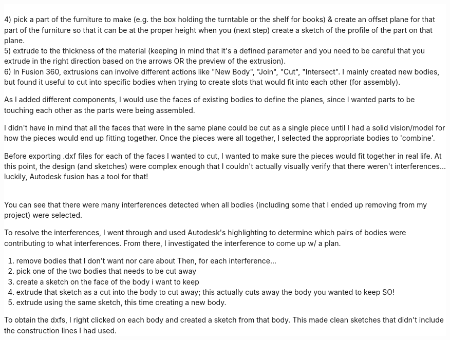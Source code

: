 <div class="img_row">
	<img class="col two" src="{{ site.baseurl }}/img/week6/digital_design/turntable_holder.jpg" alt="" title="initial sketch"/>
	<img class="col one" src="{{ site.baseurl }}/img/week6/digital_design/topview_planning.jpg" alt="" title="exploring mechanism"/>
</div>
<div class="col one caption">
	4) pick a part of the furniture to make (e.g. the box holding the turntable or the shelf for books) & create an offset plane for that part of the furniture so that it can be at the proper height when you (next step) create a sketch of the profile of the part on that plane.
</div>
<div class="col one caption">
	5) extrude to the thickness of the material (keeping in mind that it's a defined parameter and you need to be careful that you extrude in the right direction based on the arrows OR the preview of the extrusion).
</div>
<div class="col one caption">
	6) In Fusion 360, extrusions can involve different actions like "New Body", "Join", "Cut", "Intersect". I mainly created new bodies, but found it useful to cut into specific bodies when trying to create slots that would fit into each other (for assembly).
</div>

As I added different components, I would use the faces of existing bodies to define the planes, since I wanted parts to be touching each other as the parts were being assembled.

I didn't have in mind that all the faces that were in the same plane could be cut as a single piece until I had a solid vision/model for how the pieces would end up fitting together. Once the pieces were all together, I selected the appropriate bodies to 'combine'.

Before exporting .dxf files for each of the faces I wanted to cut, I wanted to make sure the pieces would fit together in real life. At this point, the design (and sketches) were complex enough that I couldn't actually visually verify that there weren't interferences... luckily, Autodesk fusion has a tool for that!

<a href="{{ site.baseurl }}/img/week6/digital_design/interference.jpg">
<img  class="col three" src="{{ site.baseurl }}/img/week6/digital_design/interference.jpg" alt="" title="screenshot of interferences in fusion 360"/>
</a>
<div class="col three caption">
	You can see that there were many interferences detected when all bodies (including some that I ended up removing from my project) were selected.
</div>

To resolve the interferences, I went through and used Autodesk's highlighting to determine which pairs of bodies were contributing to what interferences. From there, I investigated the interference to come up w/ a plan.
1. remove bodies that I don't want nor care about
Then, for each interference...
2. pick one of the two bodies that needs to be cut away
3. create a sketch on the face of the body i want to keep
4. extrude that sketch as a cut into the body to cut away; this actually cuts away the body you wanted to keep SO!
5. extrude using the same sketch, this time creating a new body.

To obtain the dxfs, I right clicked on each body and created a sketch from that body. This made clean sketches that didn't include the construction lines I had used.
